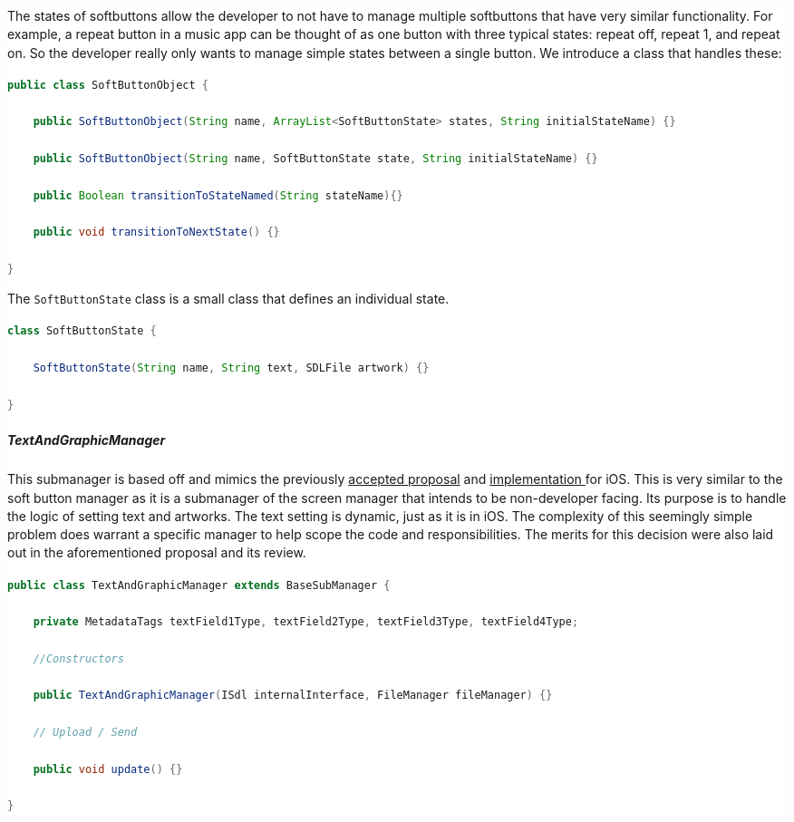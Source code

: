 The states of softbuttons allow the developer to not have to manage multiple softbuttons that have very similar functionality. For example, a repeat button in a music app can be thought of as one button with three typical states: repeat off, repeat 1, and repeat on. So the developer really only wants to manage simple states between a single button. We introduce a class that handles these:

```java
public class SoftButtonObject {

    public SoftButtonObject(String name, ArrayList<SoftButtonState> states, String initialStateName) {}

    public SoftButtonObject(String name, SoftButtonState state, String initialStateName) {}

    public Boolean transitionToStateNamed(String stateName){}

    public void transitionToNextState() {}

}
```

The `SoftButtonState` class is a small class that defines an individual state.

```java
class SoftButtonState {

    SoftButtonState(String name, String text, SDLFile artwork) {}

}
```

##### TextAndGraphicManager

This submanager is based off and mimics the previously [accepted proposal](https://github.com/smartdevicelink/sdl_evolution/blob/master/proposals/0134-ios-show-manager.md) and [implementation ](https://github.com/smartdevicelink/sdl_ios/blob/master/SmartDeviceLink/SDLTextAndGraphicManager.m) for iOS. This is very similar to the soft button manager as it is a submanager of the screen manager that intends to be non-developer facing. Its purpose is to handle the logic of setting text and artworks. The text setting is dynamic, just as it is in iOS. The complexity of this seemingly simple problem does warrant a specific manager to help scope the code and responsibilities. The merits for this decision were also laid out in the aforementioned proposal and its review. 

```java
public class TextAndGraphicManager extends BaseSubManager {

    private MetadataTags textField1Type, textField2Type, textField3Type, textField4Type;

    //Constructors

    public TextAndGraphicManager(ISdl internalInterface, FileManager fileManager) {}

    // Upload / Send

    public void update() {}

}
```
